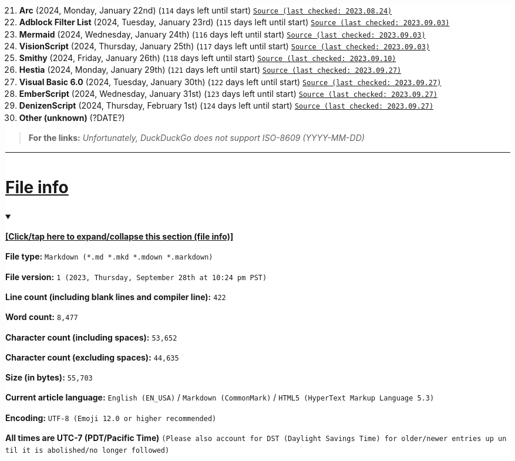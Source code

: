 21. **Arc** (2024, Monday, January 22nd) (`114` days left until start) [`Source (last checked: 2023.08.24)`](https://duckduckgo.com/?t=ffab&q=Days+until+January+22nd+2024&ia=answer)
22. **Adblock Filter List** (2024, Tuesday, January 23rd) (`115` days left until start) [`Source (last checked: 2023.09.03)`](https://duckduckgo.com/?t=ffab&q=Days+until+January+23rd+2024&ia=answer)
23. **Mermaid** (2024, Wednesday, January 24th) (`116` days left until start) [`Source (last checked: 2023.09.03)`](https://duckduckgo.com/?t=ffab&q=Days+until+January+24th+2024&ia=answer)
24. **VisionScript** (2024, Thursday, January 25th) (`117` days left until start) [`Source (last checked: 2023.09.03)`](https://duckduckgo.com/?t=ffab&q=Days+until+January+25th+2024&ia=answer)
25. **Smithy** (2024, Friday, January 26th) (`118` days left until start) [`Source (last checked: 2023.09.10)`](https://duckduckgo.com/?t=ffab&q=Days+until+January+26th+2024&ia=answer)
26. **Hestia** (2024, Monday, January 29th) (`121` days left until start) [`Source (last checked: 2023.09.27)`](https://duckduckgo.com/?t=ffab&q=Days+until+January+29th+2024&ia=answer)
27. **Visual Basic 6.0** (2024, Tuesday, January 30th) (`122` days left until start) [`Source (last checked: 2023.09.27)`](https://duckduckgo.com/?t=ffab&q=Days+until+January+30th+2024&ia=answer)
28. **EmberScript** (2024, Wednesday, January 31st) (`123` days left until start) [`Source (last checked: 2023.09.27)`](https://duckduckgo.com/?t=ffab&q=Days+until+January+31st+2024&ia=answer)
29. **DenizenScript** (2024, Thursday, February 1st) (`124` days left until start) [`Source (last checked: 2023.09.27)`](https://duckduckgo.com/?t=ffab&q=Days+until+February+1st+2024&ia=answer)
30. **Other (unknown)** (?DATE?)

> **For the links:** _Unfortunately, DuckDuckGo does not support ISO-8609 (YYYY-MM-DD)_

</details> 

 

</details> 


***

# [File info](#File-info)

<details open><summary><p lang="en"><b><u>[Click/tap here to expand/collapse this section (file info)]</u></b></p></summary>

**File type:** `Markdown (*.md *.mkd *.mdown *.markdown)`

**File version:** `1 (2023, Thursday, September 28th at 10:24 pm PST)`

**Line count (including blank lines and compiler line):** `422`

**Word count:** `8,477`

**Character count (including spaces):** `53,652`

**Character count (excluding spaces):** `44,635`

**Size (in bytes):** `55,703`

**Current article language:** `English (EN_USA)` / `Markdown (CommonMark)` / `HTML5 (HyperText Markup Language 5.3)`

**Encoding:** `UTF-8 (Emoji 12.0 or higher recommended)`

**All times are UTC-7 (PDT/Pacific Time)** `(Please also account for DST (Daylight Savings Time) for older/newer entries up until it is abolished/no longer followed)`
